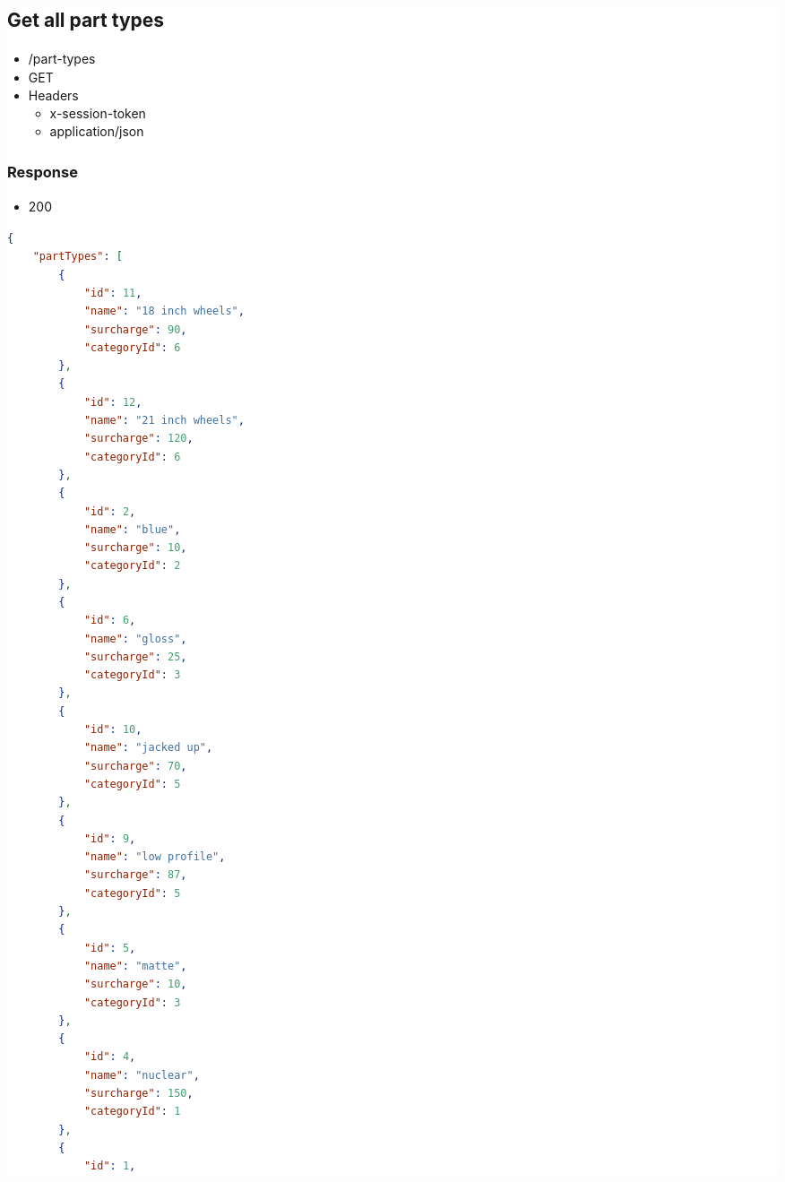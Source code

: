 ## Get all part types
* /part-types
* GET
* Headers
    * x-session-token
    * application/json
    
### Response
* 200
```json
{
    "partTypes": [
        {
            "id": 11,
            "name": "18 inch wheels",
            "surcharge": 90,
            "categoryId": 6
        },
        {
            "id": 12,
            "name": "21 inch wheels",
            "surcharge": 120,
            "categoryId": 6
        },
        {
            "id": 2,
            "name": "blue",
            "surcharge": 10,
            "categoryId": 2
        },
        {
            "id": 6,
            "name": "gloss",
            "surcharge": 25,
            "categoryId": 3
        },
        {
            "id": 10,
            "name": "jacked up",
            "surcharge": 70,
            "categoryId": 5
        },
        {
            "id": 9,
            "name": "low profile",
            "surcharge": 87,
            "categoryId": 5
        },
        {
            "id": 5,
            "name": "matte",
            "surcharge": 10,
            "categoryId": 3
        },
        {
            "id": 4,
            "name": "nuclear",
            "surcharge": 150,
            "categoryId": 1
        },
        {
            "id": 1,
```